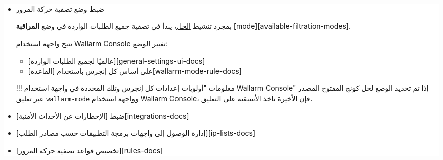 * ضبط وضع تصفية حركة المرور
    
    بمجرد تنشيط [الحل](deployment.md)، يبدأ في تصفية جميع الطلبات الواردة في وضع **المراقبة** [mode][available-filtration-modes].

    تتيح واجهة استخدام Wallarm Console تغيير الوضع:

    * [عالميًا لجميع الطلبات الواردة][general-settings-ui-docs]
    * على أساس كل إنجرس باستخدام [القاعدة][wallarm-mode-rule-docs]

    !!! معلومات "أولويات إعدادات كل إنجرس وتلك المحددة في واجهة استخدام Wallarm Console"
        إذا تم تحديد الوضع لحل كونج المفتوح المصدر عبر تعليق `wallarm-mode` وواجهة استخدام Wallarm Console، فإن الأخيرة تأخذ الأسبقية على التعليق.
* ضبط [الإخطارات عن الأحداث الأمنية][integrations-docs]
* [إدارة الوصول إلى واجهات برمجة التطبيقات حسب مصادر الطلب][ip-lists-docs]
* [تخصيص قواعد تصفية حركة المرور][rules-docs]